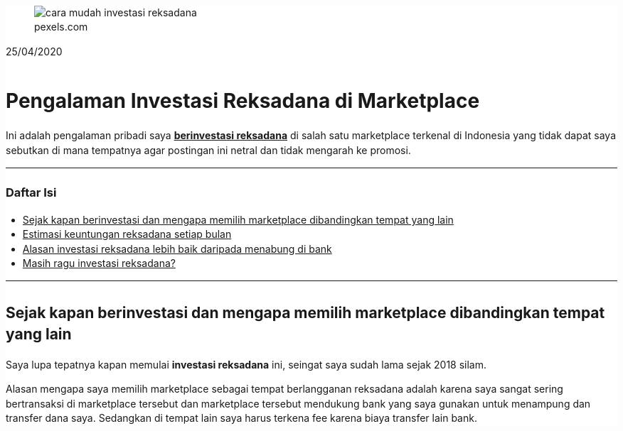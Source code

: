 <div class="hero">

<figure class="hero__image hero__image--overlay">
<img src="https://madegelgel.com/media/posts/17/keuntungan-investasi-reksadana.jpg" srcset="https://madegelgel.com/media/posts/17/responsive/keuntungan-investasi-reksadana-xs.jpg 300w, https://madegelgel.com/media/posts/17/responsive/keuntungan-investasi-reksadana-sm.jpg 480w, https://madegelgel.com/media/posts/17/responsive/keuntungan-investasi-reksadana-md.jpg 768w, https://madegelgel.com/media/posts/17/responsive/keuntungan-investasi-reksadana-lg.jpg 1024w, https://madegelgel.com/media/posts/17/responsive/keuntungan-investasi-reksadana-xl.jpg 1360w, https://madegelgel.com/media/posts/17/responsive/keuntungan-investasi-reksadana-2xl.jpg 1600w" sizes="(max-width: 1600px) 100vw, 1600px" loading="eager" width="5222" height="3481" alt="cara mudah investasi reksadana" />
<figcaption>pexels.com</figcaption>
</figure>

<div class="hero__content">

<div class="wrapper">

<div class="post__meta">

25/04/2020

</div>

# Pengalaman Investasi Reksadana di Marketplace

</div>

</div>

</div>

<div class="wrapper post__entry">

Ini adalah pengalaman pribadi saya **[berinvestasi reksadana](https://madegelgel.com/pengalaman-investasi-reksadana/)** di salah satu marketplace terkenal di Indonesia yang tidak dapat saya sebutkan di mana tempatnya agar postingan ini netral dan tidak mengarah ke promosi.

------------------------------------------------------------------------

<div class="post__toc">

### Daftar Isi

- [Sejak kapan berinvestasi dan mengapa memilih marketplace dibandingkan tempat yang lain](#mcetoc_1e6nm4jib0)
- [Estimasi keuntungan reksadana setiap bulan](#mcetoc_1e6nm53n41)
- [Alasan investasi reksadana lebih baik daripada menabung di bank](#mcetoc_1e6nn58h80)
- [Masih ragu investasi reksadana?](#mcetoc_1e6nnie6k1)

</div>

------------------------------------------------------------------------

## Sejak kapan berinvestasi dan mengapa memilih marketplace dibandingkan tempat yang lain

Saya lupa tepatnya kapan memulai **investasi reksadana** ini, seingat saya sudah lama sejak 2018 silam.

Alasan mengapa saya memilih marketplace sebagai tempat berlangganan reksadana adalah karena saya sangat sering bertransaksi di marketplace tersebut dan marketplace tersebut mendukung bank yang saya gunakan untuk menampung dan transfer dana saya. Sedangkan di tempat lain saya harus terkena fee karena biaya transfer lain bank.
